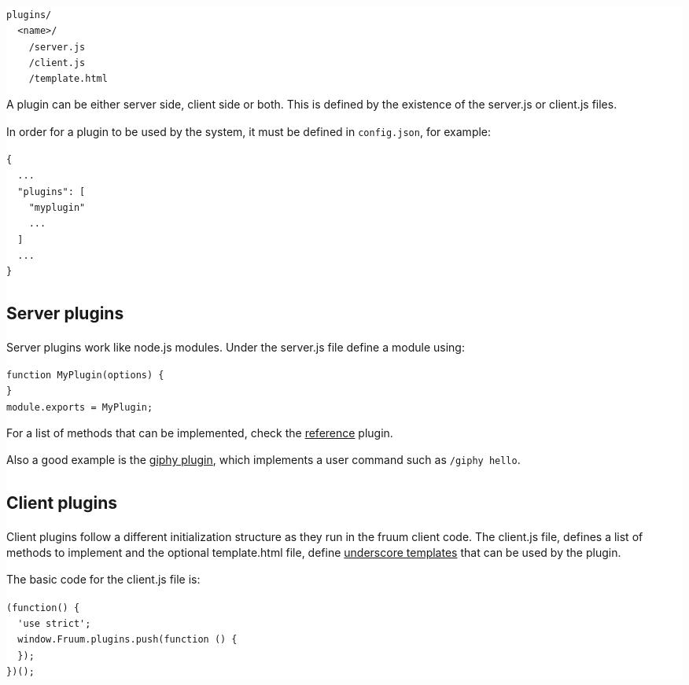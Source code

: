 ```
plugins/
  <name>/
    /server.js
    /client.js
    /template.html
```

A plugin can be either server side, client side or both. This is defined by the existence of the server.js or client.js files.

In order for a plugin to be used by the system, it must be defined in `config.json`, for example:

```
{
  ...
  "plugins": [
    "myplugin"
    ...
  ]
  ...
}
```

## Server plugins

Server plugins work like node.js modules. Under the server.js file define a module using:

```
function MyPlugin(options) {
}
module.exports = MyPlugin;
```

For a list of methods that can be implemented, check the [reference](https://github.com/fruum/fruum/blob/master/plugins/reference/server.js) plugin.

Also a good example is the [giphy plugin](https://github.com/fruum/fruum/tree/master/plugins/giphy), which implements a user command such as `/giphy hello`.

## Client plugins

Client plugins follow a different initialization structure as they run in the fruum client code. The client.js file, defines a list of methods to implement and the optional template.html file, define [underscore templates](http://underscorejs.org/) that can be used by the plugin.

The basic code for the client.js file is:

```
(function() {
  'use strict';
  window.Fruum.plugins.push(function () {
  });
})();
```
